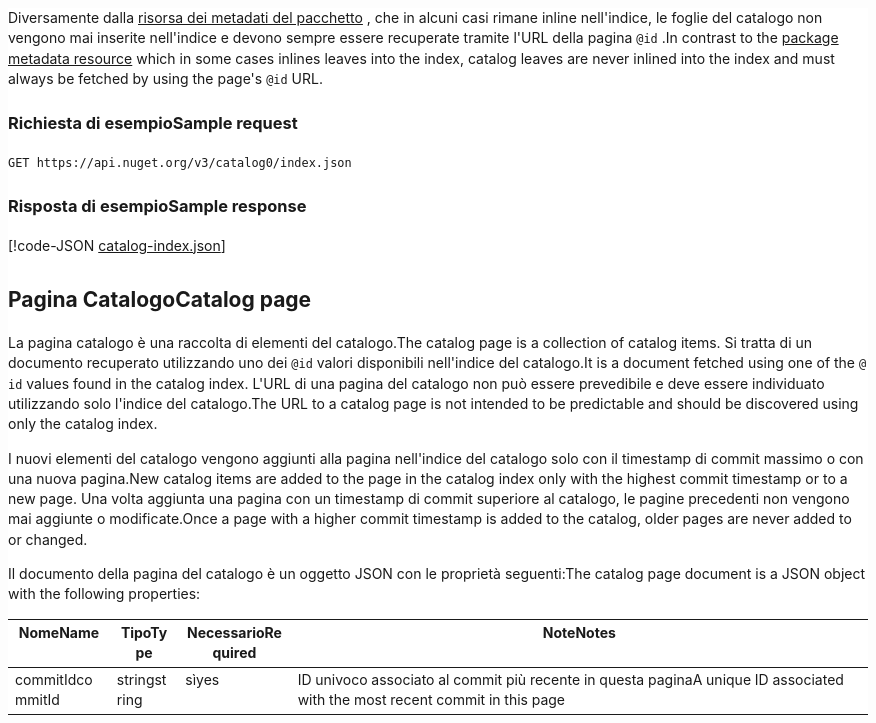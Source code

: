<span data-ttu-id="1b31e-195">Diversamente dalla [risorsa dei metadati del pacchetto](registration-base-url-resource.md) , che in alcuni casi rimane inline nell'indice, le foglie del catalogo non vengono mai inserite nell'indice e devono sempre essere recuperate tramite l'URL della pagina `@id` .</span><span class="sxs-lookup"><span data-stu-id="1b31e-195">In contrast to the [package metadata resource](registration-base-url-resource.md) which in some cases inlines leaves into the index, catalog leaves are never inlined into the index and must always be fetched by using the page's `@id` URL.</span></span>

### <a name="sample-request"></a><span data-ttu-id="1b31e-196">Richiesta di esempio</span><span class="sxs-lookup"><span data-stu-id="1b31e-196">Sample request</span></span>

```
GET https://api.nuget.org/v3/catalog0/index.json
```

### <a name="sample-response"></a><span data-ttu-id="1b31e-197">Risposta di esempio</span><span class="sxs-lookup"><span data-stu-id="1b31e-197">Sample response</span></span>

[!code-JSON [catalog-index.json](./_data/catalog-index.json)]

## <a name="catalog-page"></a><span data-ttu-id="1b31e-198">Pagina Catalogo</span><span class="sxs-lookup"><span data-stu-id="1b31e-198">Catalog page</span></span>

<span data-ttu-id="1b31e-199">La pagina catalogo è una raccolta di elementi del catalogo.</span><span class="sxs-lookup"><span data-stu-id="1b31e-199">The catalog page is a collection of catalog items.</span></span> <span data-ttu-id="1b31e-200">Si tratta di un documento recuperato utilizzando uno dei `@id` valori disponibili nell'indice del catalogo.</span><span class="sxs-lookup"><span data-stu-id="1b31e-200">It is a document fetched using one of the `@id` values found in the catalog index.</span></span> <span data-ttu-id="1b31e-201">L'URL di una pagina del catalogo non può essere prevedibile e deve essere individuato utilizzando solo l'indice del catalogo.</span><span class="sxs-lookup"><span data-stu-id="1b31e-201">The URL to a catalog page is not intended to be predictable and should be discovered using only the catalog index.</span></span>

<span data-ttu-id="1b31e-202">I nuovi elementi del catalogo vengono aggiunti alla pagina nell'indice del catalogo solo con il timestamp di commit massimo o con una nuova pagina.</span><span class="sxs-lookup"><span data-stu-id="1b31e-202">New catalog items are added to the page in the catalog index only with the highest commit timestamp or to a new page.</span></span> <span data-ttu-id="1b31e-203">Una volta aggiunta una pagina con un timestamp di commit superiore al catalogo, le pagine precedenti non vengono mai aggiunte o modificate.</span><span class="sxs-lookup"><span data-stu-id="1b31e-203">Once a page with a higher commit timestamp is added to the catalog, older pages are never added to or changed.</span></span>

<span data-ttu-id="1b31e-204">Il documento della pagina del catalogo è un oggetto JSON con le proprietà seguenti:</span><span class="sxs-lookup"><span data-stu-id="1b31e-204">The catalog page document is a JSON object with the following properties:</span></span>

<span data-ttu-id="1b31e-205">Nome</span><span class="sxs-lookup"><span data-stu-id="1b31e-205">Name</span></span>            | <span data-ttu-id="1b31e-206">Tipo</span><span class="sxs-lookup"><span data-stu-id="1b31e-206">Type</span></span>             | <span data-ttu-id="1b31e-207">Necessario</span><span class="sxs-lookup"><span data-stu-id="1b31e-207">Required</span></span> | <span data-ttu-id="1b31e-208">Note</span><span class="sxs-lookup"><span data-stu-id="1b31e-208">Notes</span></span>
--------------- | ---------------- | -------- | -----
<span data-ttu-id="1b31e-209">commitId</span><span class="sxs-lookup"><span data-stu-id="1b31e-209">commitId</span></span>        | <span data-ttu-id="1b31e-210">string</span><span class="sxs-lookup"><span data-stu-id="1b31e-210">string</span></span>           | <span data-ttu-id="1b31e-211">sì</span><span class="sxs-lookup"><span data-stu-id="1b31e-211">yes</span></span>      | <span data-ttu-id="1b31e-212">ID univoco associato al commit più recente in questa pagina</span><span class="sxs-lookup"><span data-stu-id="1b31e-212">A unique ID associated with the most recent commit in this page</span></span>